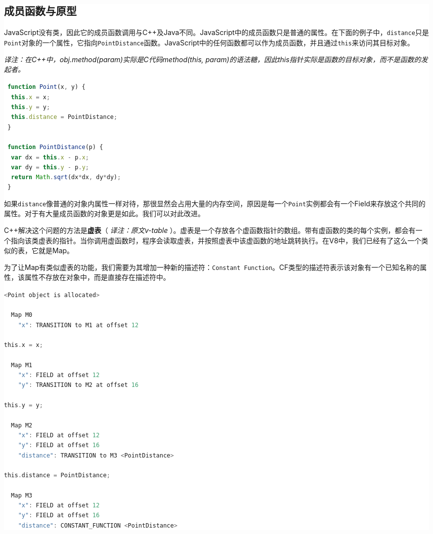 ## 成员函数与原型

JavaScript没有类，因此它的成员函数调用与C++及Java不同。JavaScript中的成员函数只是普通的属性。在下面的例子中，`distance`只是`Point`对象的一个属性，它指向`PointDistance`函数。JavaScript中的任何函数都可以作为成员函数，并且通过`this`来访问其目标对象。

*译注：在C++中，obj.method(param)实际是C代码method(this, param)的语法糖，因此this指针实际是函数的目标对象，而不是函数的发起者。*

```js
 function Point(x, y) {
  this.x = x;
  this.y = y;
  this.distance = PointDistance;
 }

 function PointDistance(p) {
  var dx = this.x - p.x;
  var dy = this.y - p.y;
  return Math.sqrt(dx*dx, dy*dy);
 }
```

如果`distance`像普通的对象内属性一样对待，那很显然会占用大量的内存空间，原因是每一个`Point`实例都会有一个Field来存放这个共同的属性。对于有大量成员函数的对象更是如此。我们可以对此改进。

C++解决这个问题的方法是**虚表**（ *译注：原文v-table* ）。虚表是一个存放各个虚函数指针的数组。带有虚函数的类的每个实例，都会有一个指向该类虚表的指针。当你调用虚函数时，程序会读取虚表，并按照虚表中该虚函数的地址跳转执行。在V8中，我们已经有了这么一个类似的表，它就是Map。

为了让Map有类似虚表的功能，我们需要为其增加一种新的描述符：`Constant Function`。CF类型的描述符表示该对象有一个已知名称的属性，该属性不存放在对象中，而是直接存在描述符中。

```c
<Point object is allocated>

  Map M0
    "x": TRANSITION to M1 at offset 12

this.x = x;

  Map M1
    "x": FIELD at offset 12
    "y": TRANSITION to M2 at offset 16

this.y = y;

  Map M2
    "x": FIELD at offset 12
    "y": FIELD at offset 16
    "distance": TRANSITION to M3 <PointDistance>

this.distance = PointDistance;

  Map M3
    "x": FIELD at offset 12
    "y": FIELD at offset 16
    "distance": CONSTANT_FUNCTION <PointDistance>
```
